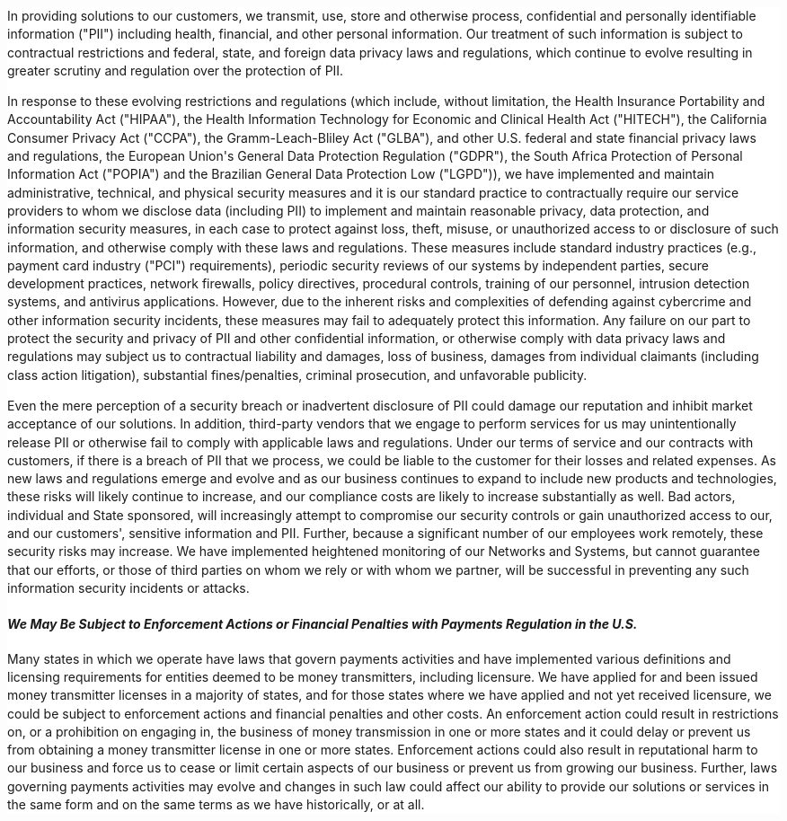 In providing solutions to our customers, we transmit, use, store and otherwise process, confidential and personally identifiable information ("PII") including health, financial, and other personal information. Our treatment of such information is subject to contractual restrictions and federal, state, and foreign data privacy laws and regulations, which continue to evolve resulting in greater scrutiny and regulation over the protection of PII.

In response to these evolving restrictions and regulations (which include, without limitation, the Health Insurance Portability and Accountability Act ("HIPAA"), the Health Information Technology for Economic and Clinical Health Act ("HITECH"), the California Consumer Privacy Act ("CCPA"), the Gramm-Leach-Bliley Act ("GLBA"), and other U.S. federal and state financial privacy laws and regulations, the European Union's General Data Protection Regulation ("GDPR"), the South Africa Protection of Personal Information Act ("POPIA") and the Brazilian General Data Protection Low ("LGPD")), we have implemented and maintain administrative, technical, and physical security measures and it is our standard practice to contractually require our service providers to whom we disclose data (including PII) to implement and maintain reasonable privacy, data protection, and information security measures, in each case to protect against loss, theft, misuse, or unauthorized access to or disclosure of such information, and otherwise comply with these laws and regulations. These measures include standard industry practices (e.g., payment card industry ("PCI") requirements), periodic security reviews of our systems by independent parties, secure development practices, network firewalls, policy directives, procedural controls, training of our personnel, intrusion detection systems, and antivirus applications. However, due to the inherent risks and complexities of defending against cybercrime and other information security incidents, these measures may fail to adequately protect this information. Any failure on our part to protect the security and privacy of PII and other confidential information, or otherwise comply with data privacy laws and regulations may subject us to contractual liability and damages, loss of business, damages from individual claimants (including class action litigation), substantial fines/penalties, criminal prosecution, and unfavorable publicity.

Even the mere perception of a security breach or inadvertent disclosure of PII could damage our reputation and inhibit market acceptance of our solutions. In addition, third-party vendors that we engage to perform services for us may unintentionally release PII or otherwise fail to comply with applicable laws and regulations. Under our terms of service and our contracts with customers, if there is a breach of PII that we process, we could be liable to the customer for their losses and related expenses. As new laws and regulations emerge and evolve and as our business continues to expand to include new products and technologies, these risks will likely continue to increase, and our compliance costs are likely to increase substantially as well. Bad actors, individual and State sponsored, will increasingly attempt to compromise our security controls or gain unauthorized access to our, and our customers', sensitive information and PII. Further, because a significant number of our employees work remotely, these security risks may increase. We have implemented heightened monitoring of our Networks and Systems, but cannot guarantee that our efforts, or those of third parties on whom we rely or with whom we partner, will be successful in preventing any such information security incidents or attacks.

#### *We May Be Subject to Enforcement Actions or Financial Penalties with Payments Regulation in the U.S.*

Many states in which we operate have laws that govern payments activities and have implemented various definitions and licensing requirements for entities deemed to be money transmitters, including licensure. We have applied for and been issued money transmitter licenses in a majority of states, and for those states where we have applied and not yet received licensure, we could be subject to enforcement actions and financial penalties and other costs. An enforcement action could result in restrictions on, or a prohibition on engaging in, the business of money transmission in one or more states and it could delay or prevent us from obtaining a money transmitter license in one or more states. Enforcement actions could also result in reputational harm to our business and force us to cease or limit certain aspects of our business or prevent us from growing our business. Further, laws governing payments activities may evolve and changes in such law could affect our ability to provide our solutions or services in the same form and on the same terms as we have historically, or at all.
